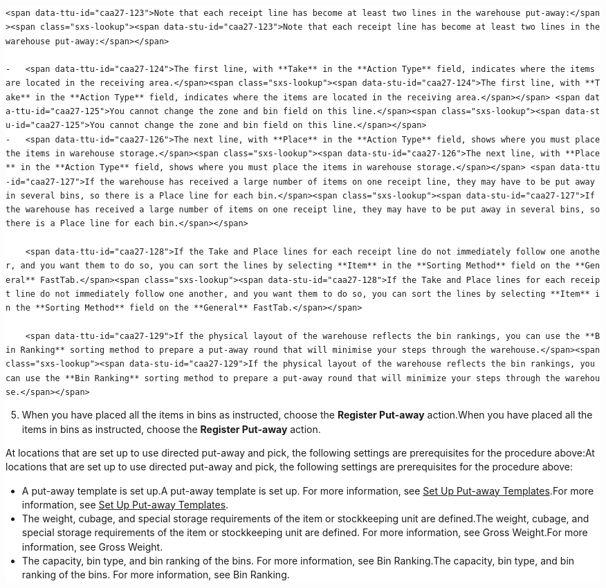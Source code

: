     <span data-ttu-id="caa27-123">Note that each receipt line has become at least two lines in the warehouse put-away:</span><span class="sxs-lookup"><span data-stu-id="caa27-123">Note that each receipt line has become at least two lines in the warehouse put-away:</span></span>  

    -   <span data-ttu-id="caa27-124">The first line, with **Take** in the **Action Type** field, indicates where the items are located in the receiving area.</span><span class="sxs-lookup"><span data-stu-id="caa27-124">The first line, with **Take** in the **Action Type** field, indicates where the items are located in the receiving area.</span></span> <span data-ttu-id="caa27-125">You cannot change the zone and bin field on this line.</span><span class="sxs-lookup"><span data-stu-id="caa27-125">You cannot change the zone and bin field on this line.</span></span>  
    -   <span data-ttu-id="caa27-126">The next line, with **Place** in the **Action Type** field, shows where you must place the items in warehouse storage.</span><span class="sxs-lookup"><span data-stu-id="caa27-126">The next line, with **Place** in the **Action Type** field, shows where you must place the items in warehouse storage.</span></span> <span data-ttu-id="caa27-127">If the warehouse has received a large number of items on one receipt line, they may have to be put away in several bins, so there is a Place line for each bin.</span><span class="sxs-lookup"><span data-stu-id="caa27-127">If the warehouse has received a large number of items on one receipt line, they may have to be put away in several bins, so there is a Place line for each bin.</span></span>  

        <span data-ttu-id="caa27-128">If the Take and Place lines for each receipt line do not immediately follow one another, and you want them to do so, you can sort the lines by selecting **Item** in the **Sorting Method** field on the **General** FastTab.</span><span class="sxs-lookup"><span data-stu-id="caa27-128">If the Take and Place lines for each receipt line do not immediately follow one another, and you want them to do so, you can sort the lines by selecting **Item** in the **Sorting Method** field on the **General** FastTab.</span></span>  

        <span data-ttu-id="caa27-129">If the physical layout of the warehouse reflects the bin rankings, you can use the **Bin Ranking** sorting method to prepare a put-away round that will minimise your steps through the warehouse.</span><span class="sxs-lookup"><span data-stu-id="caa27-129">If the physical layout of the warehouse reflects the bin rankings, you can use the **Bin Ranking** sorting method to prepare a put-away round that will minimize your steps through the warehouse.</span></span>  

5.  <span data-ttu-id="caa27-130">When you have placed all the items in bins as instructed, choose the **Register Put-away** action.</span><span class="sxs-lookup"><span data-stu-id="caa27-130">When you have placed all the items in bins as instructed, choose the **Register Put-away** action.</span></span>  

<span data-ttu-id="caa27-131">At locations that are set up to use directed put-away and pick, the following settings are prerequisites for the procedure above:</span><span class="sxs-lookup"><span data-stu-id="caa27-131">At locations that are set up to use directed put-away and pick, the following settings are prerequisites for the procedure above:</span></span>  

- <span data-ttu-id="caa27-132">A put-away template is set up.</span><span class="sxs-lookup"><span data-stu-id="caa27-132">A put-away template is set up.</span></span> <span data-ttu-id="caa27-133">For more information, see [Set Up Put-away Templates](warehouse-how-to-set-up-put-away-templates.md).</span><span class="sxs-lookup"><span data-stu-id="caa27-133">For more information, see [Set Up Put-away Templates](warehouse-how-to-set-up-put-away-templates.md).</span></span>  
- <span data-ttu-id="caa27-134">The weight, cubage, and special storage requirements of the item or stockkeeping unit are defined.</span><span class="sxs-lookup"><span data-stu-id="caa27-134">The weight, cubage, and special storage requirements of the item or stockkeeping unit are defined.</span></span> <span data-ttu-id="caa27-135">For more information, see Gross Weight.</span><span class="sxs-lookup"><span data-stu-id="caa27-135">For more information, see Gross Weight.</span></span>  
- <span data-ttu-id="caa27-136">The capacity, bin type, and bin ranking of the bins. For more information, see Bin Ranking.</span><span class="sxs-lookup"><span data-stu-id="caa27-136">The capacity, bin type, and bin ranking of the bins. For more information, see Bin Ranking.</span></span>  
